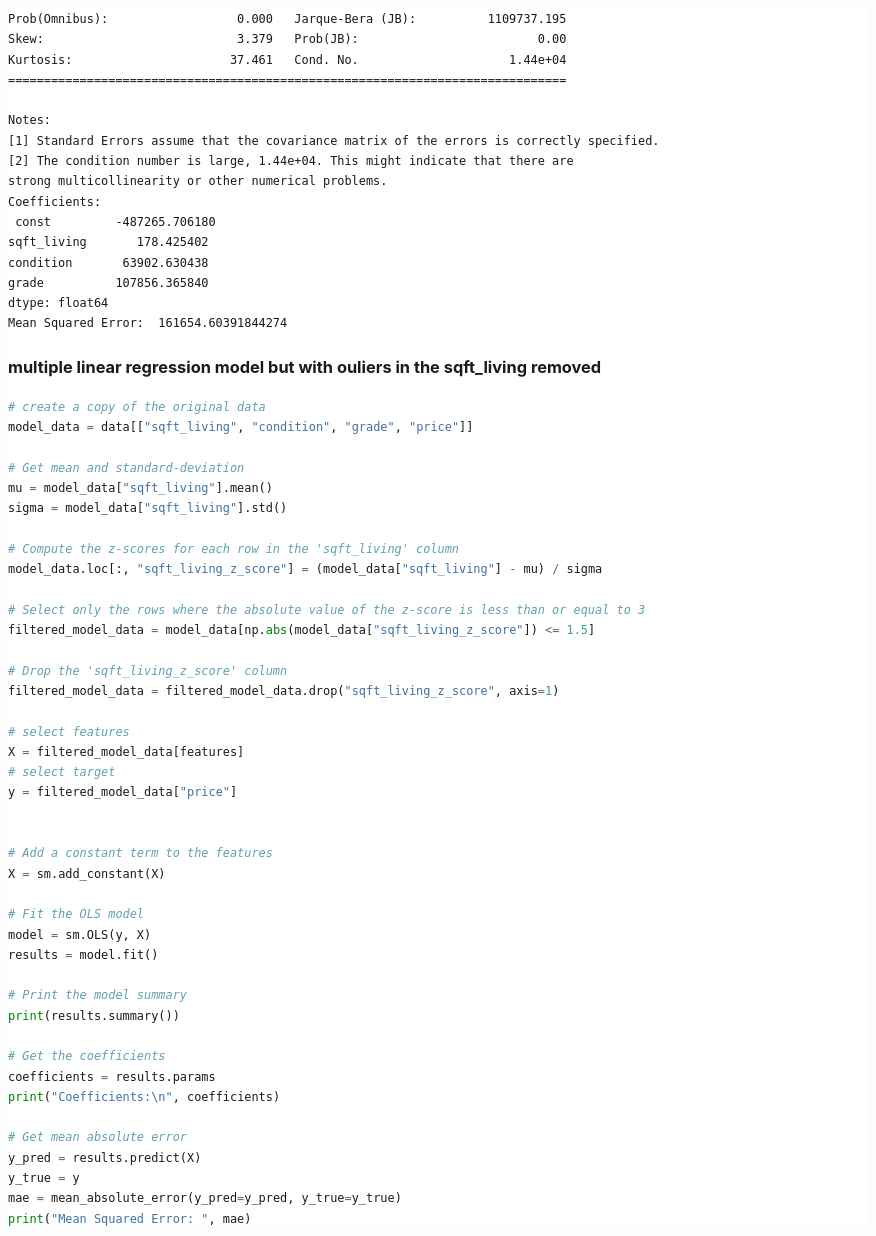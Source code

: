     Prob(Omnibus):                  0.000   Jarque-Bera (JB):          1109737.195
    Skew:                           3.379   Prob(JB):                         0.00
    Kurtosis:                      37.461   Cond. No.                     1.44e+04
    ==============================================================================
    
    Notes:
    [1] Standard Errors assume that the covariance matrix of the errors is correctly specified.
    [2] The condition number is large, 1.44e+04. This might indicate that there are
    strong multicollinearity or other numerical problems.
    Coefficients:
     const         -487265.706180
    sqft_living       178.425402
    condition       63902.630438
    grade          107856.365840
    dtype: float64
    Mean Squared Error:  161654.60391844274
    

### multiple linear regression model but with ouliers in the sqft_living removed


```python
# create a copy of the original data
model_data = data[["sqft_living", "condition", "grade", "price"]]

# Get mean and standard-deviation
mu = model_data["sqft_living"].mean()
sigma = model_data["sqft_living"].std()

# Compute the z-scores for each row in the 'sqft_living' column
model_data.loc[:, "sqft_living_z_score"] = (model_data["sqft_living"] - mu) / sigma

# Select only the rows where the absolute value of the z-score is less than or equal to 3
filtered_model_data = model_data[np.abs(model_data["sqft_living_z_score"]) <= 1.5]

# Drop the 'sqft_living_z_score' column
filtered_model_data = filtered_model_data.drop("sqft_living_z_score", axis=1)

# select features
X = filtered_model_data[features]
# select target
y = filtered_model_data["price"]


# Add a constant term to the features
X = sm.add_constant(X)

# Fit the OLS model
model = sm.OLS(y, X)
results = model.fit()

# Print the model summary
print(results.summary())

# Get the coefficients
coefficients = results.params
print("Coefficients:\n", coefficients)

# Get mean absolute error
y_pred = results.predict(X)
y_true = y
mae = mean_absolute_error(y_pred=y_pred, y_true=y_true)
print("Mean Squared Error: ", mae)
```
